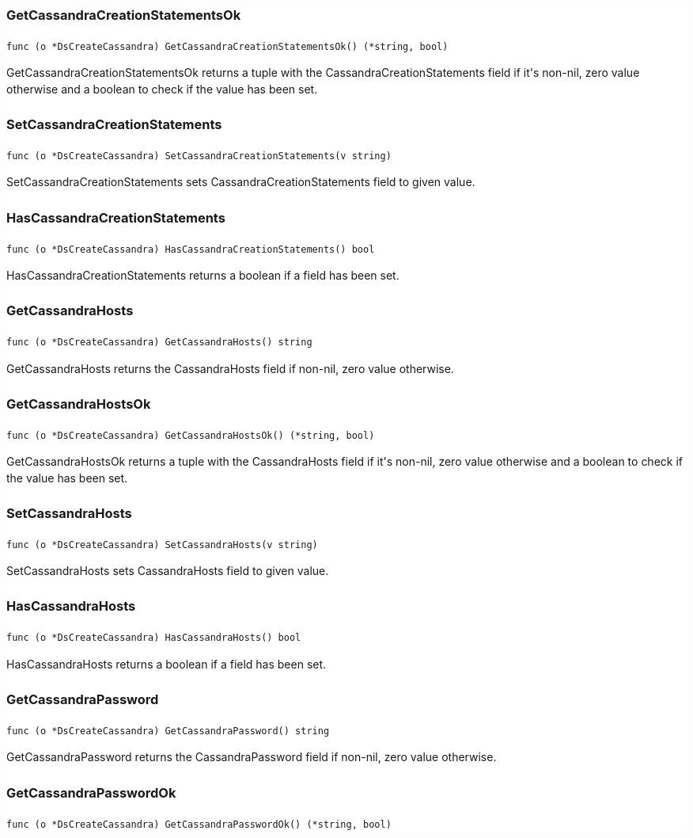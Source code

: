 ### GetCassandraCreationStatementsOk

`func (o *DsCreateCassandra) GetCassandraCreationStatementsOk() (*string, bool)`

GetCassandraCreationStatementsOk returns a tuple with the CassandraCreationStatements field if it's non-nil, zero value otherwise
and a boolean to check if the value has been set.

### SetCassandraCreationStatements

`func (o *DsCreateCassandra) SetCassandraCreationStatements(v string)`

SetCassandraCreationStatements sets CassandraCreationStatements field to given value.

### HasCassandraCreationStatements

`func (o *DsCreateCassandra) HasCassandraCreationStatements() bool`

HasCassandraCreationStatements returns a boolean if a field has been set.

### GetCassandraHosts

`func (o *DsCreateCassandra) GetCassandraHosts() string`

GetCassandraHosts returns the CassandraHosts field if non-nil, zero value otherwise.

### GetCassandraHostsOk

`func (o *DsCreateCassandra) GetCassandraHostsOk() (*string, bool)`

GetCassandraHostsOk returns a tuple with the CassandraHosts field if it's non-nil, zero value otherwise
and a boolean to check if the value has been set.

### SetCassandraHosts

`func (o *DsCreateCassandra) SetCassandraHosts(v string)`

SetCassandraHosts sets CassandraHosts field to given value.

### HasCassandraHosts

`func (o *DsCreateCassandra) HasCassandraHosts() bool`

HasCassandraHosts returns a boolean if a field has been set.

### GetCassandraPassword

`func (o *DsCreateCassandra) GetCassandraPassword() string`

GetCassandraPassword returns the CassandraPassword field if non-nil, zero value otherwise.

### GetCassandraPasswordOk

`func (o *DsCreateCassandra) GetCassandraPasswordOk() (*string, bool)`

